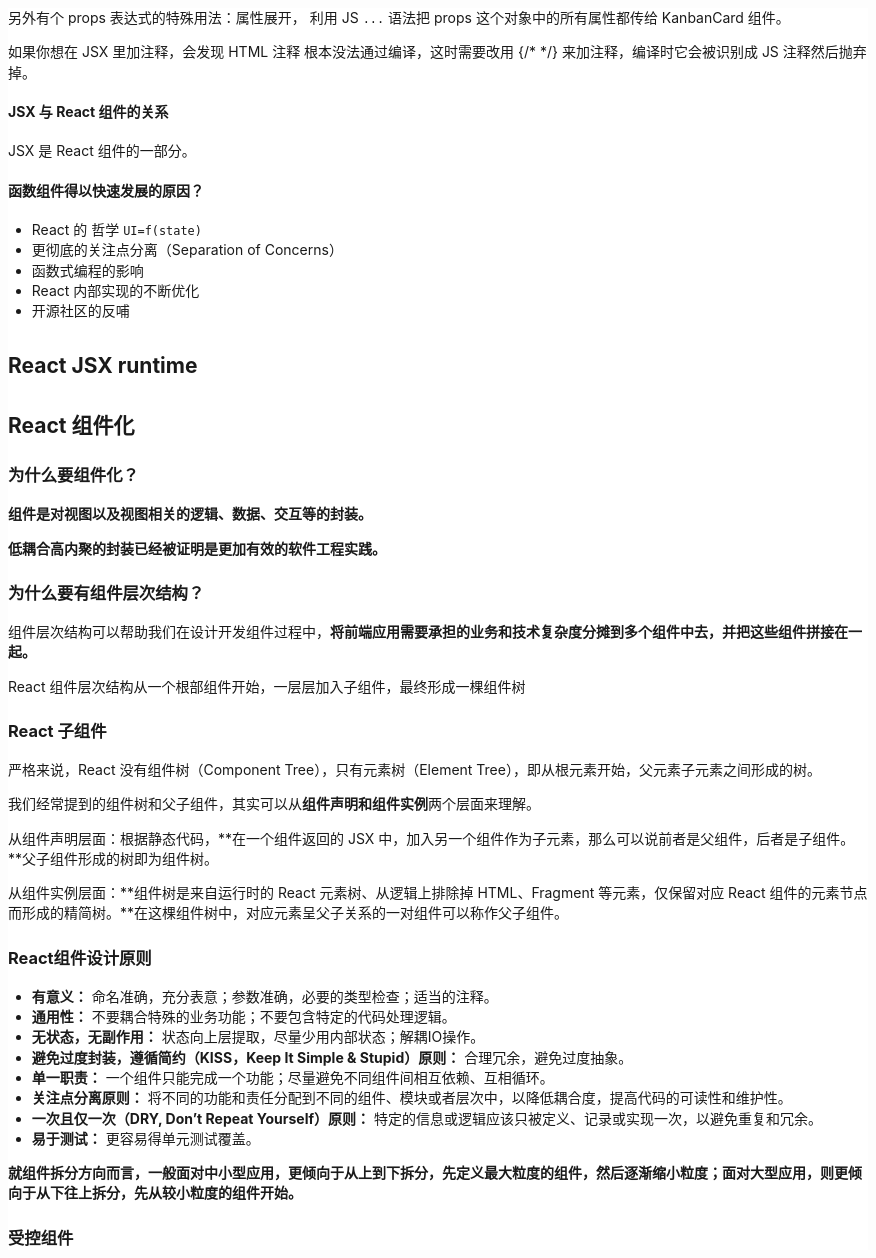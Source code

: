   另外有个 props 表达式的特殊用法：属性展开， 利用 JS ```...``` 语法把 props 这个对象中的所有属性都传给 KanbanCard 组件。

  如果你想在 JSX 里加注释，会发现 HTML 注释 根本没法通过编译，这时需要改用 {/* */} 来加注释，编译时它会被识别成 JS 注释然后抛弃掉。

#### JSX 与 React 组件的关系
  JSX 是 React 组件的一部分。
#### 函数组件得以快速发展的原因？
  - React 的 哲学 ```UI=f(state)```
  - 更彻底的关注点分离（Separation of Concerns）
  - 函数式编程的影响
  - React 内部实现的不断优化
  - 开源社区的反哺  

## React JSX runtime


## React 组件化
### 为什么要组件化？
  **组件是对视图以及视图相关的逻辑、数据、交互等的封装。**

  **低耦合高内聚的封装已经被证明是更加有效的软件工程实践。**

### 为什么要有组件层次结构？

  组件层次结构可以帮助我们在设计开发组件过程中，**将前端应用需要承担的业务和技术复杂度分摊到多个组件中去，并把这些组件拼接在一起。**

  React 组件层次结构从一个根部组件开始，一层层加入子组件，最终形成一棵组件树

### React 子组件

  严格来说，React 没有组件树（Component Tree），只有元素树（Element Tree），即从根元素开始，父元素子元素之间形成的树。

  我们经常提到的组件树和父子组件，其实可以从**组件声明和组件实例**两个层面来理解。
  
  从组件声明层面：根据静态代码，**在一个组件返回的 JSX 中，加入另一个组件作为子元素，那么可以说前者是父组件，后者是子组件。**父子组件形成的树即为组件树。

  从组件实例层面：**组件树是来自运行时的 React 元素树、从逻辑上排除掉 HTML、Fragment 等元素，仅保留对应 React 组件的元素节点而形成的精简树。**在这棵组件树中，对应元素呈父子关系的一对组件可以称作父子组件。

### React组件设计原则
  - **有意义：** 命名准确，充分表意；参数准确，必要的类型检查；适当的注释。
  - **通用性：** 不要耦合特殊的业务功能；不要包含特定的代码处理逻辑。
  - **无状态，无副作用：** 状态向上层提取，尽量少用内部状态；解耦IO操作。
  - **避免过度封装，遵循简约（KISS，Keep It Simple & Stupid）原则：** 合理冗余，避免过度抽象。
  - **单一职责：** 一个组件只能完成一个功能；尽量避免不同组件间相互依赖、互相循环。 
  - **关注点分离原则：** 将不同的功能和责任分配到不同的组件、模块或者层次中，以降低耦合度，提高代码的可读性和维护性。
  - **一次且仅一次（DRY, Don’t Repeat Yourself）原则：** 特定的信息或逻辑应该只被定义、记录或实现一次，以避免重复和冗余。
  - **易于测试：** 更容易得单元测试覆盖。

  **就组件拆分方向而言，一般面对中小型应用，更倾向于从上到下拆分，先定义最大粒度的组件，然后逐渐缩小粒度；面对大型应用，则更倾向于从下往上拆分，先从较小粒度的组件开始。**

### 受控组件
